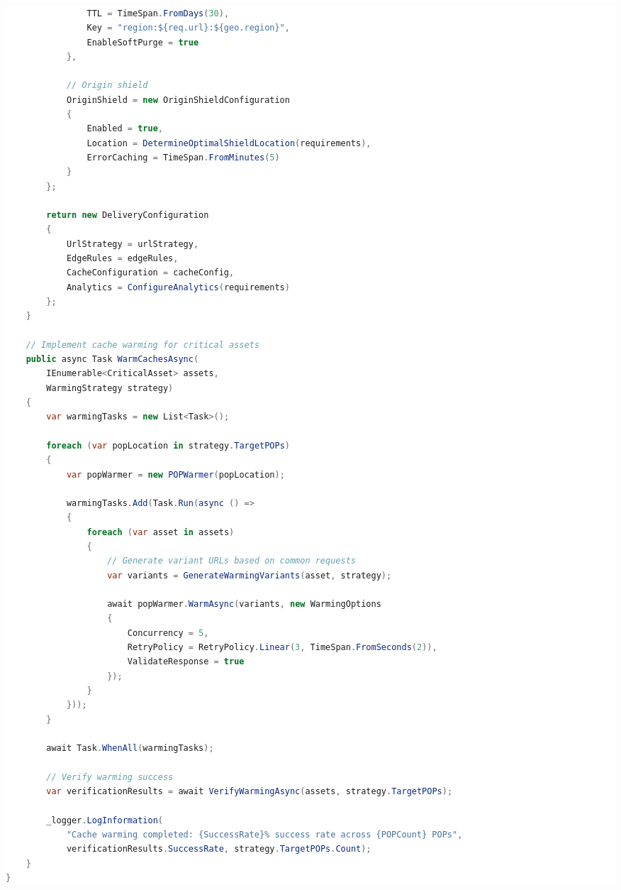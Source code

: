 ```csharp
                TTL = TimeSpan.FromDays(30),
                Key = "region:${req.url}:${geo.region}",
                EnableSoftPurge = true
            },

            // Origin shield
            OriginShield = new OriginShieldConfiguration
            {
                Enabled = true,
                Location = DetermineOptimalShieldLocation(requirements),
                ErrorCaching = TimeSpan.FromMinutes(5)
            }
        };

        return new DeliveryConfiguration
        {
            UrlStrategy = urlStrategy,
            EdgeRules = edgeRules,
            CacheConfiguration = cacheConfig,
            Analytics = ConfigureAnalytics(requirements)
        };
    }

    // Implement cache warming for critical assets
    public async Task WarmCachesAsync(
        IEnumerable<CriticalAsset> assets,
        WarmingStrategy strategy)
    {
        var warmingTasks = new List<Task>();

        foreach (var popLocation in strategy.TargetPOPs)
        {
            var popWarmer = new POPWarmer(popLocation);
            
            warmingTasks.Add(Task.Run(async () =>
            {
                foreach (var asset in assets)
                {
                    // Generate variant URLs based on common requests
                    var variants = GenerateWarmingVariants(asset, strategy);

                    await popWarmer.WarmAsync(variants, new WarmingOptions
                    {
                        Concurrency = 5,
                        RetryPolicy = RetryPolicy.Linear(3, TimeSpan.FromSeconds(2)),
                        ValidateResponse = true
                    });
                }
            }));
        }

        await Task.WhenAll(warmingTasks);

        // Verify warming success
        var verificationResults = await VerifyWarmingAsync(assets, strategy.TargetPOPs);
        
        _logger.LogInformation(
            "Cache warming completed: {SuccessRate}% success rate across {POPCount} POPs",
            verificationResults.SuccessRate, strategy.TargetPOPs.Count);
    }
}
```
